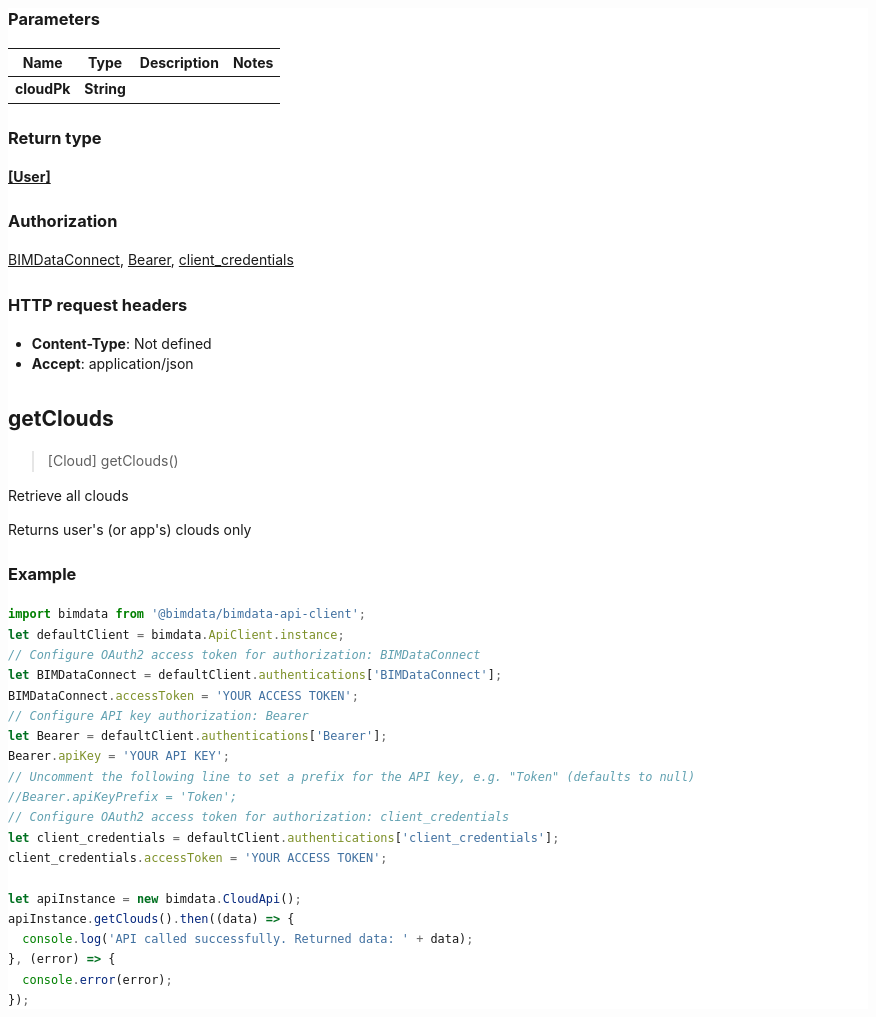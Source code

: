 ### Parameters


Name | Type | Description  | Notes
------------- | ------------- | ------------- | -------------
 **cloudPk** | **String**|  | 

### Return type

[**[User]**](User.md)

### Authorization

[BIMDataConnect](../README.md#BIMDataConnect), [Bearer](../README.md#Bearer), [client_credentials](../README.md#client_credentials)

### HTTP request headers

- **Content-Type**: Not defined
- **Accept**: application/json


## getClouds

> [Cloud] getClouds()

Retrieve all clouds

Returns user&#39;s (or app&#39;s) clouds only

### Example

```javascript
import bimdata from '@bimdata/bimdata-api-client';
let defaultClient = bimdata.ApiClient.instance;
// Configure OAuth2 access token for authorization: BIMDataConnect
let BIMDataConnect = defaultClient.authentications['BIMDataConnect'];
BIMDataConnect.accessToken = 'YOUR ACCESS TOKEN';
// Configure API key authorization: Bearer
let Bearer = defaultClient.authentications['Bearer'];
Bearer.apiKey = 'YOUR API KEY';
// Uncomment the following line to set a prefix for the API key, e.g. "Token" (defaults to null)
//Bearer.apiKeyPrefix = 'Token';
// Configure OAuth2 access token for authorization: client_credentials
let client_credentials = defaultClient.authentications['client_credentials'];
client_credentials.accessToken = 'YOUR ACCESS TOKEN';

let apiInstance = new bimdata.CloudApi();
apiInstance.getClouds().then((data) => {
  console.log('API called successfully. Returned data: ' + data);
}, (error) => {
  console.error(error);
});

```
